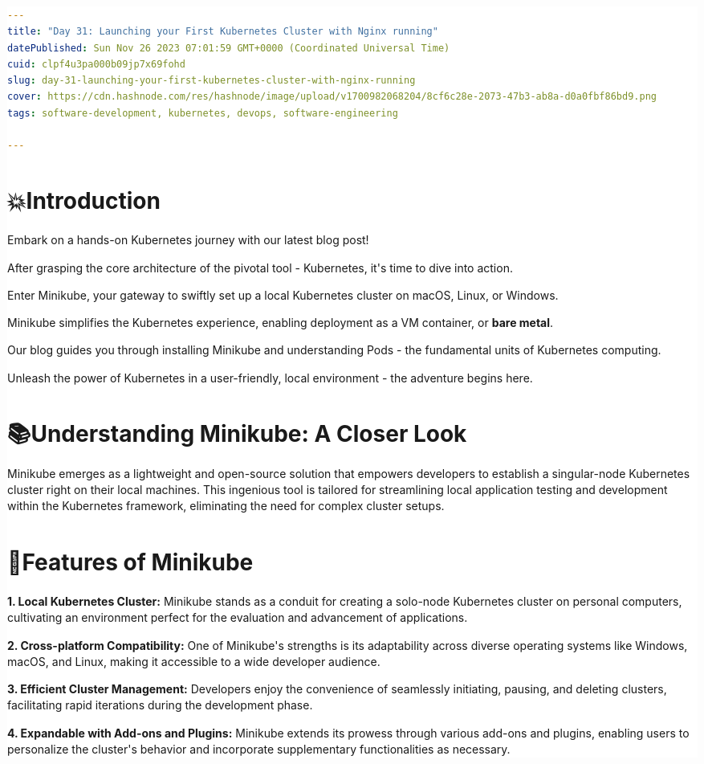 ```yaml
---
title: "Day 31: Launching your First Kubernetes Cluster with Nginx running"
datePublished: Sun Nov 26 2023 07:01:59 GMT+0000 (Coordinated Universal Time)
cuid: clpf4u3pa000b09jp7x69fohd
slug: day-31-launching-your-first-kubernetes-cluster-with-nginx-running
cover: https://cdn.hashnode.com/res/hashnode/image/upload/v1700982068204/8cf6c28e-2073-47b3-ab8a-d0a0fbf86bd9.png
tags: software-development, kubernetes, devops, software-engineering

---
```


# **💥Introduction**

Embark on a hands-on Kubernetes journey with our latest blog post!

After grasping the core architecture of the pivotal tool - Kubernetes, it's time to dive into action.

Enter Minikube, your gateway to swiftly set up a local Kubernetes cluster on macOS, Linux, or Windows.

Minikube simplifies the Kubernetes experience, enabling deployment as a VM container, or **bare metal**.

Our blog guides you through installing Minikube and understanding Pods - the fundamental units of Kubernetes computing.

Unleash the power of Kubernetes in a user-friendly, local environment - the adventure begins here.

# **📚Understanding Minikube: A Closer Look**

Minikube emerges as a lightweight and open-source solution that empowers developers to establish a singular-node Kubernetes cluster right on their local machines. This ingenious tool is tailored for streamlining local application testing and development within the Kubernetes framework, eliminating the need for complex cluster setups.

# **📖Features of Minikube**

**1\. Local Kubernetes Cluster:** Minikube stands as a conduit for creating a solo-node Kubernetes cluster on personal computers, cultivating an environment perfect for the evaluation and advancement of applications.

**2\. Cross-platform Compatibility:** One of Minikube's strengths is its adaptability across diverse operating systems like Windows, macOS, and Linux, making it accessible to a wide developer audience.

**3\. Efficient Cluster Management:** Developers enjoy the convenience of seamlessly initiating, pausing, and deleting clusters, facilitating rapid iterations during the development phase.

**4\. Expandable with Add-ons and Plugins:** Minikube extends its prowess through various add-ons and plugins, enabling users to personalize the cluster's behavior and incorporate supplementary functionalities as necessary.
